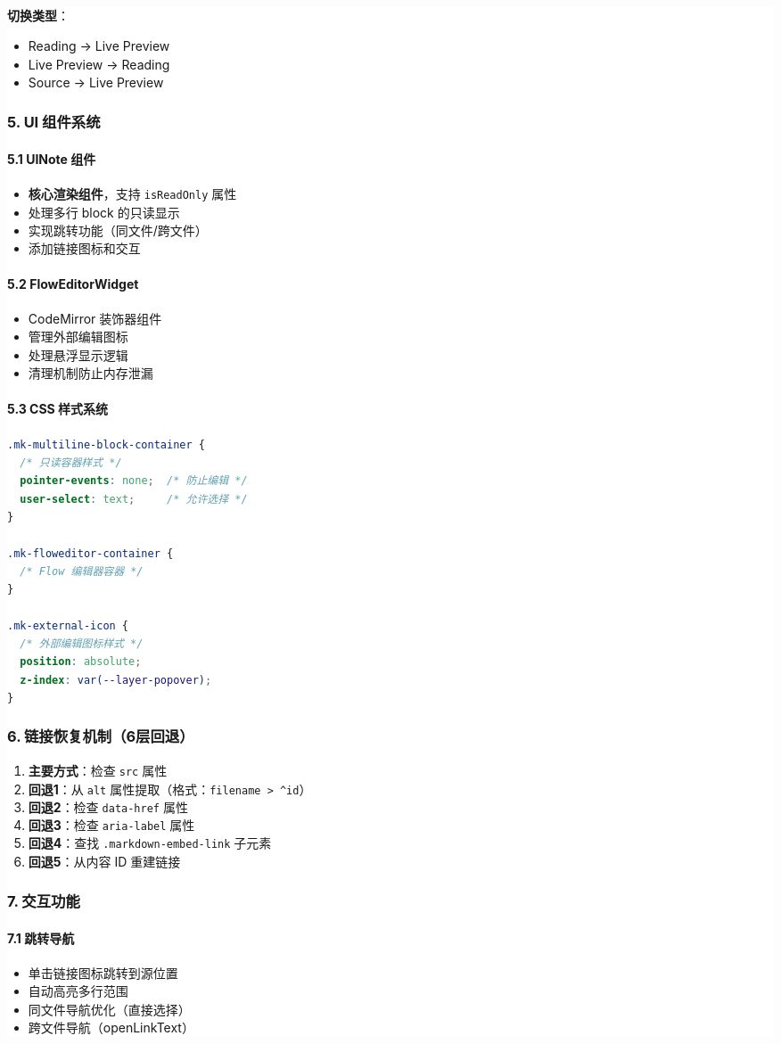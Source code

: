 **切换类型**：
- Reading → Live Preview
- Live Preview → Reading
- Source → Live Preview

### 5. UI 组件系统

#### 5.1 UINote 组件
- **核心渲染组件**，支持 `isReadOnly` 属性
- 处理多行 block 的只读显示
- 实现跳转功能（同文件/跨文件）
- 添加链接图标和交互

#### 5.2 FlowEditorWidget
- CodeMirror 装饰器组件
- 管理外部编辑图标
- 处理悬浮显示逻辑
- 清理机制防止内存泄漏

#### 5.3 CSS 样式系统
```css
.mk-multiline-block-container {
  /* 只读容器样式 */
  pointer-events: none;  /* 防止编辑 */
  user-select: text;     /* 允许选择 */
}

.mk-floweditor-container {
  /* Flow 编辑器容器 */
}

.mk-external-icon {
  /* 外部编辑图标样式 */
  position: absolute;
  z-index: var(--layer-popover);
}
```

### 6. 链接恢复机制（6层回退）

1. **主要方式**：检查 `src` 属性
2. **回退1**：从 `alt` 属性提取（格式：`filename > ^id`）
3. **回退2**：检查 `data-href` 属性
4. **回退3**：检查 `aria-label` 属性
5. **回退4**：查找 `.markdown-embed-link` 子元素
6. **回退5**：从内容 ID 重建链接

### 7. 交互功能

#### 7.1 跳转导航
- 单击链接图标跳转到源位置
- 自动高亮多行范围
- 同文件导航优化（直接选择）
- 跨文件导航（openLinkText）
